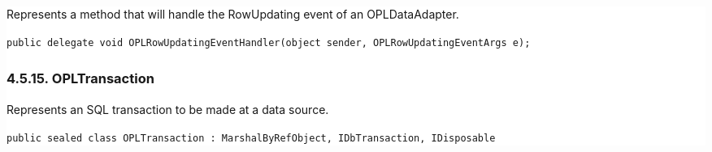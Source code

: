 </div>

</div>

</div>

Represents a method that will handle the RowUpdating event of an
OPLDataAdapter.

``` programlisting
public delegate void OPLRowUpdatingEventHandler(object sender, OPLRowUpdatingEventArgs e);
```

</div>

<div id="mt_clopltran" class="section">

<div class="titlepage">

<div>

<div>

### 4.5.15. OPLTransaction

</div>

</div>

</div>

Represents an SQL transaction to be made at a data source.

``` programlisting
public sealed class OPLTransaction : MarshalByRefObject, IDbTransaction, IDisposable
```

</div>

</div>
